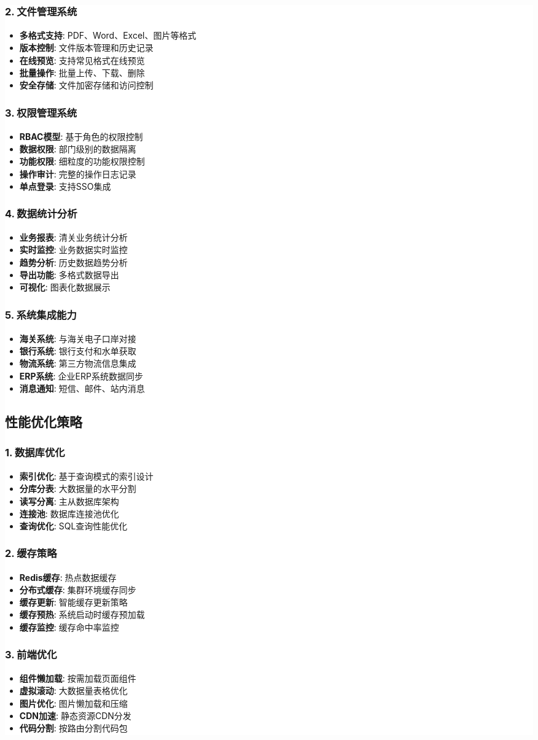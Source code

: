 ### 2. 文件管理系统
- **多格式支持**: PDF、Word、Excel、图片等格式
- **版本控制**: 文件版本管理和历史记录
- **在线预览**: 支持常见格式在线预览
- **批量操作**: 批量上传、下载、删除
- **安全存储**: 文件加密存储和访问控制

### 3. 权限管理系统
- **RBAC模型**: 基于角色的权限控制
- **数据权限**: 部门级别的数据隔离
- **功能权限**: 细粒度的功能权限控制
- **操作审计**: 完整的操作日志记录
- **单点登录**: 支持SSO集成

### 4. 数据统计分析
- **业务报表**: 清关业务统计分析
- **实时监控**: 业务数据实时监控
- **趋势分析**: 历史数据趋势分析
- **导出功能**: 多格式数据导出
- **可视化**: 图表化数据展示

### 5. 系统集成能力
- **海关系统**: 与海关电子口岸对接
- **银行系统**: 银行支付和水单获取
- **物流系统**: 第三方物流信息集成
- **ERP系统**: 企业ERP系统数据同步
- **消息通知**: 短信、邮件、站内消息

## 性能优化策略

### 1. 数据库优化
- **索引优化**: 基于查询模式的索引设计
- **分库分表**: 大数据量的水平分割
- **读写分离**: 主从数据库架构
- **连接池**: 数据库连接池优化
- **查询优化**: SQL查询性能优化

### 2. 缓存策略
- **Redis缓存**: 热点数据缓存
- **分布式缓存**: 集群环境缓存同步
- **缓存更新**: 智能缓存更新策略
- **缓存预热**: 系统启动时缓存预加载
- **缓存监控**: 缓存命中率监控

### 3. 前端优化
- **组件懒加载**: 按需加载页面组件
- **虚拟滚动**: 大数据量表格优化
- **图片优化**: 图片懒加载和压缩
- **CDN加速**: 静态资源CDN分发
- **代码分割**: 按路由分割代码包
